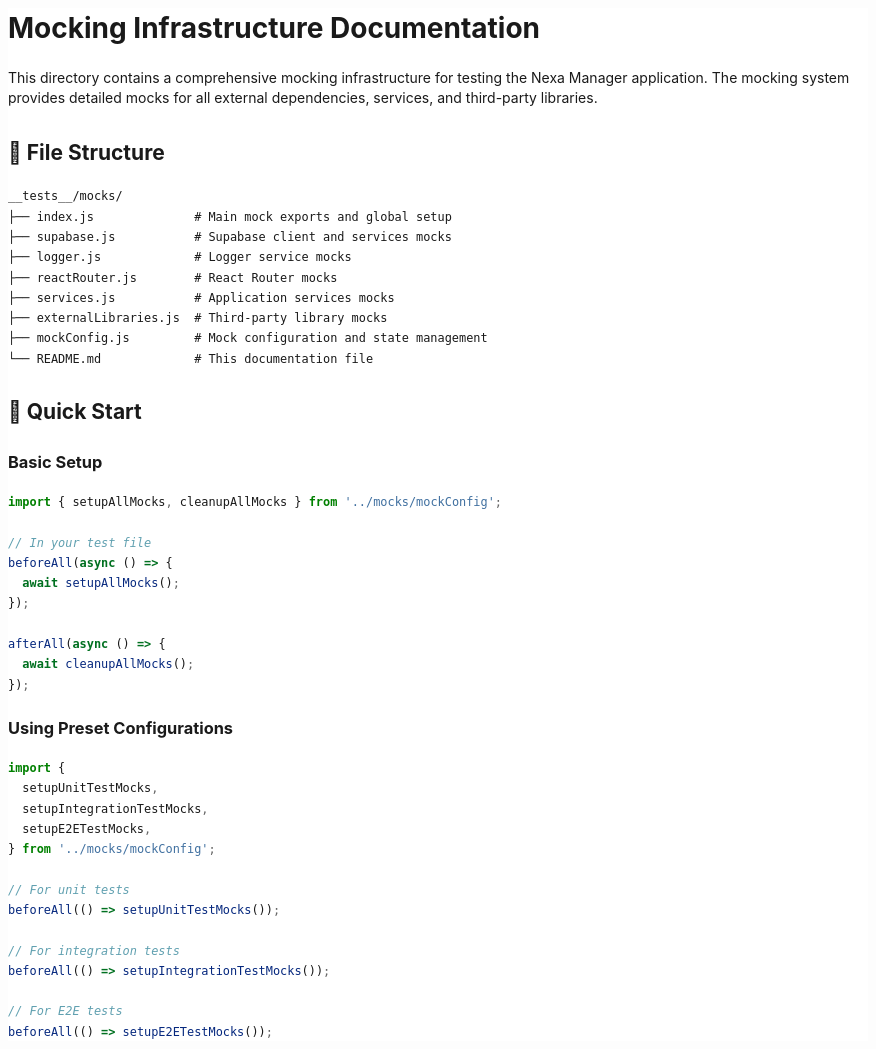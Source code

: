 # Mocking Infrastructure Documentation

This directory contains a comprehensive mocking infrastructure for testing the
Nexa Manager application. The mocking system provides detailed mocks for all
external dependencies, services, and third-party libraries.

## 📁 File Structure

```
__tests__/mocks/
├── index.js              # Main mock exports and global setup
├── supabase.js           # Supabase client and services mocks
├── logger.js             # Logger service mocks
├── reactRouter.js        # React Router mocks
├── services.js           # Application services mocks
├── externalLibraries.js  # Third-party library mocks
├── mockConfig.js         # Mock configuration and state management
└── README.md             # This documentation file
```

## 🚀 Quick Start

### Basic Setup

```javascript
import { setupAllMocks, cleanupAllMocks } from '../mocks/mockConfig';

// In your test file
beforeAll(async () => {
  await setupAllMocks();
});

afterAll(async () => {
  await cleanupAllMocks();
});
```

### Using Preset Configurations

```javascript
import {
  setupUnitTestMocks,
  setupIntegrationTestMocks,
  setupE2ETestMocks,
} from '../mocks/mockConfig';

// For unit tests
beforeAll(() => setupUnitTestMocks());

// For integration tests
beforeAll(() => setupIntegrationTestMocks());

// For E2E tests
beforeAll(() => setupE2ETestMocks());
```
